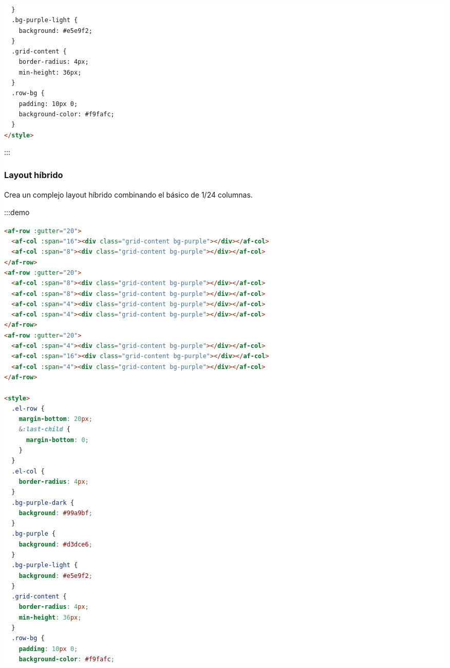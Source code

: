 ```html
  }
  .bg-purple-light {
    background: #e5e9f2;
  }
  .grid-content {
    border-radius: 4px;
    min-height: 36px;
  }
  .row-bg {
    padding: 10px 0;
    background-color: #f9fafc;
  }
</style>
```
:::

### Layout híbrido

Crea un complejo layout híbrido combinando el básico de 1/24 columnas.

:::demo
```html
<af-row :gutter="20">
  <af-col :span="16"><div class="grid-content bg-purple"></div></af-col>
  <af-col :span="8"><div class="grid-content bg-purple"></div></af-col>
</af-row>
<af-row :gutter="20">
  <af-col :span="8"><div class="grid-content bg-purple"></div></af-col>
  <af-col :span="8"><div class="grid-content bg-purple"></div></af-col>
  <af-col :span="4"><div class="grid-content bg-purple"></div></af-col>
  <af-col :span="4"><div class="grid-content bg-purple"></div></af-col>
</af-row>
<af-row :gutter="20">
  <af-col :span="4"><div class="grid-content bg-purple"></div></af-col>
  <af-col :span="16"><div class="grid-content bg-purple"></div></af-col>
  <af-col :span="4"><div class="grid-content bg-purple"></div></af-col>
</af-row>

<style>
  .el-row {
    margin-bottom: 20px;
    &:last-child {
      margin-bottom: 0;
    }
  }
  .el-col {
    border-radius: 4px;
  }
  .bg-purple-dark {
    background: #99a9bf;
  }
  .bg-purple {
    background: #d3dce6;
  }
  .bg-purple-light {
    background: #e5e9f2;
  }
  .grid-content {
    border-radius: 4px;
    min-height: 36px;
  }
  .row-bg {
    padding: 10px 0;
    background-color: #f9fafc;
```